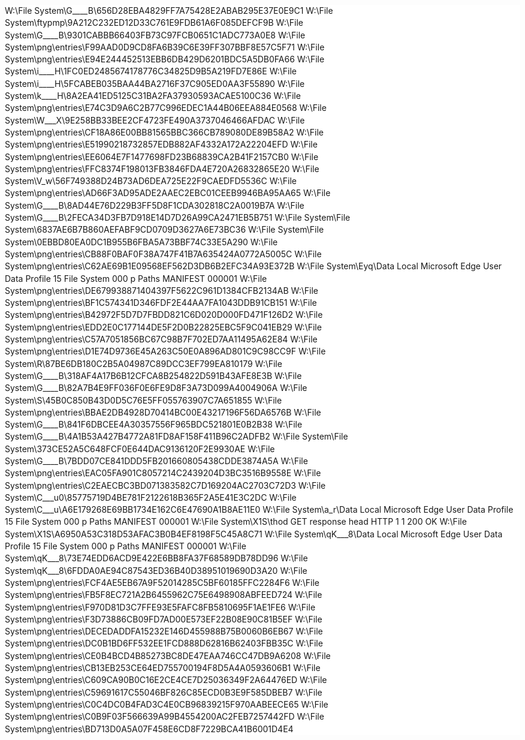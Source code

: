 W:\File System\G____B\656D28EBA4829FF7A75428E2ABAB295E37E0E9C1
W:\File System\ftypmp\9A212C232ED12D33C761E9FDB61A6F085DEFCF9B
W:\File System\G____B\9301CABBB66403FB73C97FCB0651C1ADC773A0E8
W:\File System\png\entries\F99AAD0D9CD8FA6B39C6E39FF307BBF8E57C5F71
W:\File System\png\entries\E94E244452513EBB6DB429D6201BDC5A5DB0FA66
W:\File System\i____H\1FC0ED2485674178776C34825D9B5A219FD7E86E
W:\File System\i____H\5FCABEB035BAA44BA2716F37C905ED0AA3F55890
W:\File System\k____H\8A2EA41ED5125C31BA2FA37930593ACAE5100C36
W:\File System\png\entries\E74C3D9A6C2B77C996EDEC1A44B06EEA884E0568
W:\File System\W___X\9E258BB33BEE2CF4723FE490A3737046466AFDAC
W:\File System\png\entries\CF18A86E00BB81565BBC366CB789080DE89B58A2
W:\File System\png\entries\E51990218732857EDB882AF4332A172A22204EFD
W:\File System\png\entries\EE6064E7F1477698FD23B68839CA2B41F2157CB0
W:\File System\png\entries\FFC8374F198013FB3846FDA4E720A26832865E20
W:\File System\V_w\56F749388D24B73AD6DEA725E22F9CAEDFD5536C
W:\File System\png\entries\AD66F3AD95ADE2AAEC2EBC01CEEB9946BA95AA65
W:\File System\G____B\8AD44E76D229B3FF5D8F1CDA302818C2A0019B7A
W:\File System\G____B\2FECA34D3FB7D918E14D7D26A99CA2471EB5B751
W:\File System\File System\6837AE6B7B860AEFABF9CD0709D3627A6E73BC36
W:\File System\File System\0EBBD80EA0DC1B955B6FBA5A73BBF74C33E5A290
W:\File System\png\entries\CB88F0BAF0F38A747F41B7A635424A0772A5005C
W:\File System\png\entries\C62AE69B1E09568EF562D3DB6B2EFC34A93E372B
W:\File System\Eyq\Data Local Microsoft Edge User Data Profile 15 File System 000 p Paths MANIFEST 000001
W:\File System\png\entries\DE679938871404397F5622C961D1384CFB2134AB
W:\File System\png\entries\BF1C574341D346FDF2E44AA7FA1043DDB91CB151
W:\File System\png\entries\B42972F5D7D7FBDD821C6D020D000FD471F126D2
W:\File System\png\entries\EDD2E0C177144DE5F2D0B22825EBC5F9C041EB29
W:\File System\png\entries\C57A7051856BC67C98B7F702ED7AA11495A62E84
W:\File System\png\entries\D1E74D9736E45A263C50E0A896AD801C9C98CC9F
W:\File System\R\87BE6DB180C2B5A04987C89DCC3EF799EA810179
W:\File System\G____B\318AF4A17B6B12CFCA8B254822D591B43AFE8E3B
W:\File System\G____B\82A7B4E9FF036F0E6FE9D8F3A73D099A4004906A
W:\File System\S\45B0C850B43D0D5C76E5FF055763907C7A651855
W:\File System\png\entries\BBAE2DB4928D70414BC00E43217196F56DA6576B
W:\File System\G____B\841F6DBCEE4A30357556F965BDC521801E0B2B38
W:\File System\G____B\4A1B53A427B4772A81FD8AF158F411B96C2ADFB2
W:\File System\File System\373CE52A5C648FCF0E644DAC9136120F2E9930AE
W:\File System\G____B\7BDD07CE841DDD5FB201660805438CDDE3874A5A
W:\File System\png\entries\EAC05FA901C8057214C2439204D3BC3516B9558E
W:\File System\png\entries\C2EAECBC3BD071383582C7D169204AC2703C72D3
W:\File System\C___u0\85775719D4BE781F2122618B365F2A5E41E3C2DC
W:\File System\C___u\A6E179268E69BB1734E162C6E47690A1B8AE11E0
W:\File System\a_r\Data Local Microsoft Edge User Data Profile 15 File System 000 p Paths MANIFEST 000001
W:\File System\X1S\thod GET response head HTTP 1 1 200 OK
W:\File System\X1S\A6950A53C318D53AFAC3B0B4EF8198F5C45A8C71
W:\File System\qK___8\Data Local Microsoft Edge User Data Profile 15 File System 000 p Paths MANIFEST 000001
W:\File System\qK___8\73E74EDD6ACD9E422E6BB8FA37F68589DB78DD96
W:\File System\qK___8\6FDDA0AE94C87543ED36B40D38951019690D3A20
W:\File System\png\entries\FCF4AE5EB67A9F52014285C5BF60185FFC2284F6
W:\File System\png\entries\FB5F8EC721A2B6455962C75E6498908ABFEED724
W:\File System\png\entries\F970D81D3C7FFE93E5FAFC8FB5810695F1AE1FE6
W:\File System\png\entries\F3D73886CB09FD7AD00E573EF22B08E90C81B5EF
W:\File System\png\entries\DECEDADDFA15232E146D455988B75B0060B6EB67
W:\File System\png\entries\DC0B1BD6FF532EE1FCD888D62816B62403FBB35C
W:\File System\png\entries\CE0B4BCD4B85273BC8DE47EAA746CC47DB9A6208
W:\File System\png\entries\CB13EB253CE64ED755700194F8D5A4A0593606B1
W:\File System\png\entries\C609CA90B0C16E2CE4CE7D25036349F2A64476ED
W:\File System\png\entries\C59691617C55046BF826C85ECD0B3E9F585DBEB7
W:\File System\png\entries\C0C4DC0B4FAD3C4E0CB96839215F970AABEECE65
W:\File System\png\entries\C0B9F03F566639A99B4554200AC2FEB7257442FD
W:\File System\png\entries\BD713D0A5A07F458E6CD8F7229BCA41B6001D4E4
